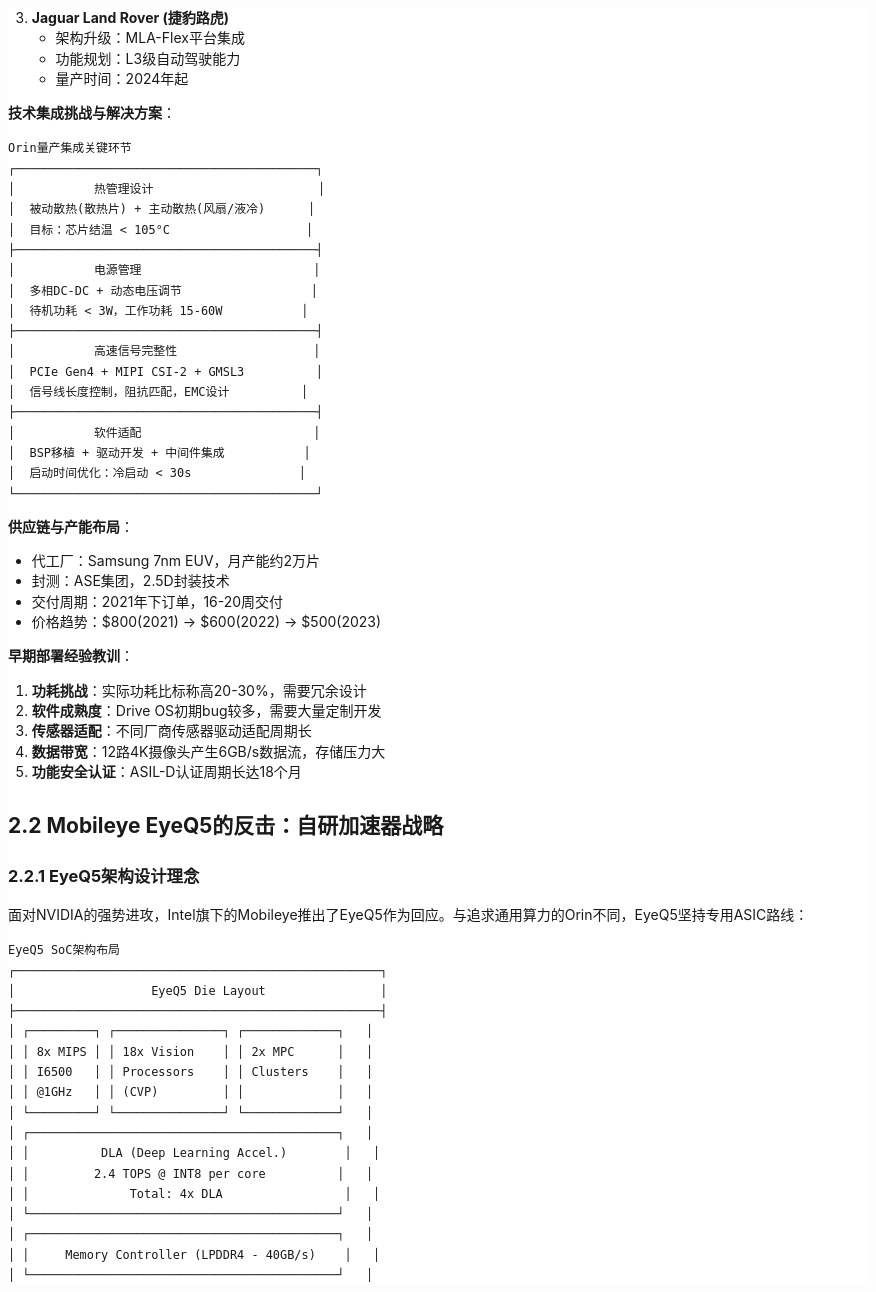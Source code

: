 3. **Jaguar Land Rover (捷豹路虎)**
   - 架构升级：MLA-Flex平台集成
   - 功能规划：L3级自动驾驶能力
   - 量产时间：2024年起

**技术集成挑战与解决方案**：

```
Orin量产集成关键环节
┌──────────────────────────────────────────┐
│           热管理设计                       │
│  被动散热(散热片) + 主动散热(风扇/液冷)      │
│  目标：芯片结温 < 105°C                   │
├──────────────────────────────────────────┤
│           电源管理                        │
│  多相DC-DC + 动态电压调节                  │
│  待机功耗 < 3W，工作功耗 15-60W           │
├──────────────────────────────────────────┤
│           高速信号完整性                   │
│  PCIe Gen4 + MIPI CSI-2 + GMSL3          │
│  信号线长度控制，阻抗匹配，EMC设计          │
├──────────────────────────────────────────┤
│           软件适配                        │
│  BSP移植 + 驱动开发 + 中间件集成           │
│  启动时间优化：冷启动 < 30s               │
└──────────────────────────────────────────┘
```

**供应链与产能布局**：

- 代工厂：Samsung 7nm EUV，月产能约2万片
- 封测：ASE集团，2.5D封装技术
- 交付周期：2021年下订单，16-20周交付
- 价格趋势：$800(2021) → $600(2022) → $500(2023)

**早期部署经验教训**：

1. **功耗挑战**：实际功耗比标称高20-30%，需要冗余设计
2. **软件成熟度**：Drive OS初期bug较多，需要大量定制开发
3. **传感器适配**：不同厂商传感器驱动适配周期长
4. **数据带宽**：12路4K摄像头产生6GB/s数据流，存储压力大
5. **功能安全认证**：ASIL-D认证周期长达18个月

## 2.2 Mobileye EyeQ5的反击：自研加速器战略

### 2.2.1 EyeQ5架构设计理念

面对NVIDIA的强势进攻，Intel旗下的Mobileye推出了EyeQ5作为回应。与追求通用算力的Orin不同，EyeQ5坚持专用ASIC路线：

```
EyeQ5 SoC架构布局
┌───────────────────────────────────────────────────┐
│                   EyeQ5 Die Layout                │
├───────────────────────────────────────────────────┤
│ ┌─────────┐ ┌───────────────┐ ┌─────────────┐   │
│ │ 8x MIPS │ │ 18x Vision    │ │ 2x MPC      │   │
│ │ I6500   │ │ Processors    │ │ Clusters    │   │
│ │ @1GHz   │ │ (CVP)         │ │             │   │
│ └─────────┘ └───────────────┘ └─────────────┘   │
│ ┌───────────────────────────────────────────┐   │
│ │          DLA (Deep Learning Accel.)        │   │
│ │         2.4 TOPS @ INT8 per core          │   │
│ │              Total: 4x DLA                 │   │
│ └───────────────────────────────────────────┘   │
│ ┌───────────────────────────────────────────┐   │
│ │     Memory Controller (LPDDR4 - 40GB/s)    │   │
│ └───────────────────────────────────────────┘   │
```